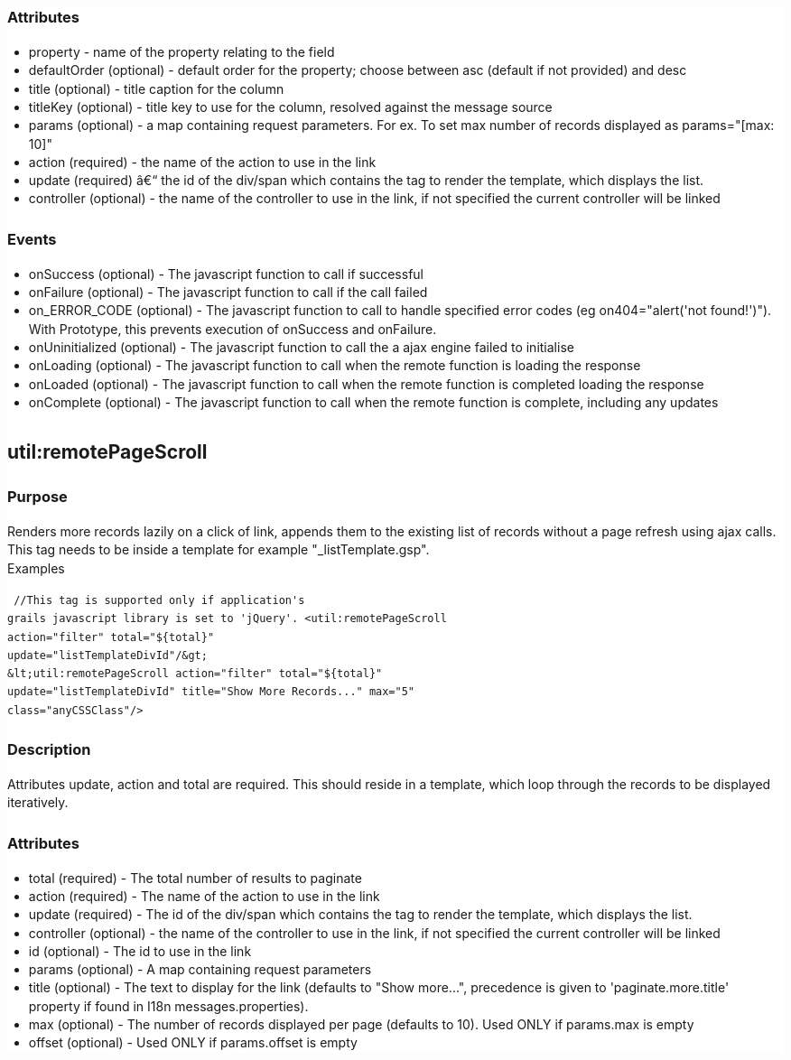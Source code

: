 ### Attributes 
* property - name of the property relating to the field 
* defaultOrder (optional) - default order for the property; choose between asc (default if not provided) and desc 
* title (optional) - title caption for the column 
* titleKey (optional) - title key to use for the column, resolved against the message source 
* params (optional) - a map containing request parameters. For ex. To set max number of records displayed as params="\[max: 10\]" 
* action (required) - the name of the action to use in the link
* update (required) â€“ the id of the div/span which contains the tag to render the template, which displays the list.
* controller (optional) - the name of the controller to use in the link, if not specified the current controller will be linked 

### Events
  * onSuccess (optional) - The javascript function to call if successful
  * onFailure (optional) - The javascript function to call if the call failed
  * on_ERROR_CODE (optional) - The javascript function to call to handle specified error codes (eg on404="alert('not found!')"). With Prototype, this prevents execution of onSuccess and onFailure.
  * onUninitialized (optional) - The javascript function to call the a ajax engine failed to initialise
  * onLoading (optional) - The javascript function to call when the remote function is loading the response
  * onLoaded (optional) - The javascript function to call when the remote function is completed loading the response
  * onComplete (optional) - The javascript function to call when the remote function is complete, including any updates

## util:remotePageScroll

### Purpose

Renders more records lazily on a click of link, appends them to the existing list of records without a page refresh using ajax calls. This tag needs to be inside a template for example "_listTemplate.gsp". 
<br/>Examples
<code><pre>
//This tag is supported only if application's grails javascript library is set to 'jQuery'.
&lt;util:remotePageScroll action="filter" total="${total}" update="listTemplateDivId"/&gt;
&lt;util:remotePageScroll action="filter" total="${total}" update="listTemplateDivId"
title="Show More Records..." max="5" class="anyCSSClass"/&gt;
</pre></code>
### Description
Attributes update, action and total are required. This should reside in a template, which loop through the records to be displayed iteratively.
### Attributes
  * total (required) - The total number of results to paginate
  * action (required) - The name of the action to use in the link
  * update (required) - The id of the div/span which contains the tag to render the template, which displays the list.
  * controller (optional) - the name of the controller to use in the link, if not specified the current controller will be linked
  * id (optional) - The id to use in the link
  * params (optional) - A map containing request parameters
  * title (optional) - The text to display for the link (defaults to "Show more...", precedence is given to 'paginate.more.title' property if found in I18n messages.properties).
  * max (optional) - The number of records displayed per page (defaults to 10). Used ONLY if params.max is empty
  * offset (optional) - Used ONLY if params.offset is empty 
